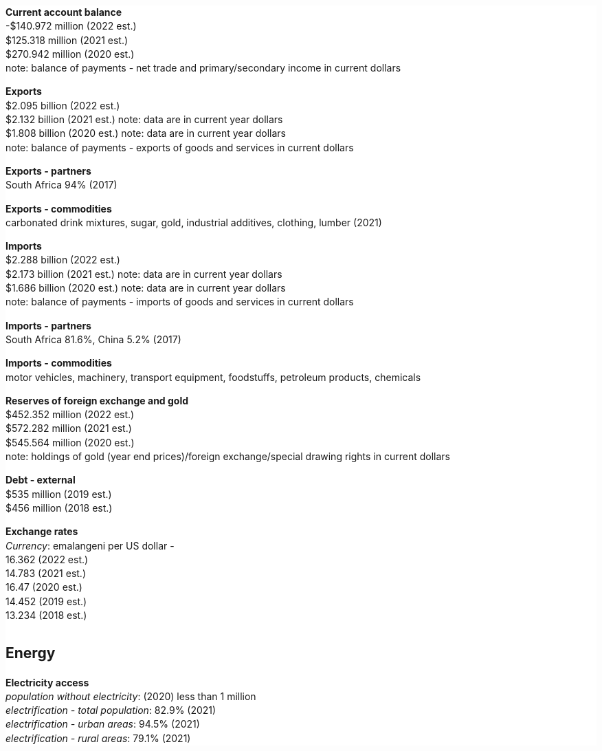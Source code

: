 **Current account balance**<br>
-$140.972 million (2022 est.)<br>
$125.318 million (2021 est.)<br>
$270.942 million (2020 est.)<br>
note: balance of payments - net trade and primary/secondary income in current dollars<br>

**Exports**<br>
$2.095 billion (2022 est.)<br>
$2.132 billion (2021 est.) note: data are in current year dollars<br>
$1.808 billion (2020 est.) note: data are in current year dollars<br>
note: balance of payments - exports of goods and services in current dollars<br>

**Exports - partners**<br>
South Africa 94% (2017)<br>

**Exports - commodities**<br>
carbonated drink mixtures, sugar, gold, industrial additives, clothing, lumber (2021)<br>

**Imports**<br>
$2.288 billion (2022 est.)<br>
$2.173 billion (2021 est.) note: data are in current year dollars<br>
$1.686 billion (2020 est.) note: data are in current year dollars<br>
note: balance of payments - imports of goods and services in current dollars<br>

**Imports - partners**<br>
South Africa 81.6%, China 5.2% (2017)<br>

**Imports - commodities**<br>
motor vehicles, machinery, transport equipment, foodstuffs, petroleum products, chemicals<br>

**Reserves of foreign exchange and gold**<br>
$452.352 million (2022 est.)<br>
$572.282 million (2021 est.)<br>
$545.564 million (2020 est.)<br>
note: holdings of gold (year end prices)/foreign exchange/special drawing rights in current dollars<br>

**Debt - external**<br>
$535 million (2019 est.)<br>
$456 million (2018 est.)<br>

**Exchange rates**<br>
_Currency_: emalangeni per US dollar -<br>
16.362 (2022 est.)<br>
14.783 (2021 est.)<br>
16.47 (2020 est.)<br>
14.452 (2019 est.)<br>
13.234 (2018 est.)<br>

## Energy

**Electricity access**<br>
_population without electricity_: (2020) less than 1 million<br>
_electrification - total population_: 82.9% (2021)<br>
_electrification - urban areas_: 94.5% (2021)<br>
_electrification - rural areas_: 79.1% (2021)<br>

